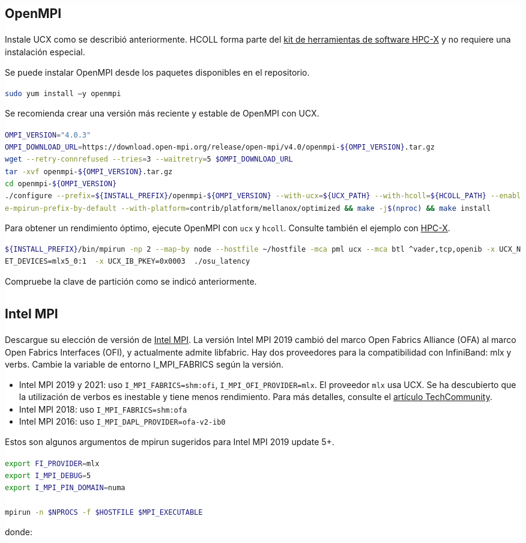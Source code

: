 ## <a name="openmpi"></a>OpenMPI

Instale UCX como se describió anteriormente. HCOLL forma parte del [kit de herramientas de software HPC-X](https://www.mellanox.com/products/hpc-x-toolkit) y no requiere una instalación especial.

Se puede instalar OpenMPI desde los paquetes disponibles en el repositorio.

```bash
sudo yum install –y openmpi
```

Se recomienda crear una versión más reciente y estable de OpenMPI con UCX.

```bash
OMPI_VERSION="4.0.3"
OMPI_DOWNLOAD_URL=https://download.open-mpi.org/release/open-mpi/v4.0/openmpi-${OMPI_VERSION}.tar.gz
wget --retry-connrefused --tries=3 --waitretry=5 $OMPI_DOWNLOAD_URL
tar -xvf openmpi-${OMPI_VERSION}.tar.gz
cd openmpi-${OMPI_VERSION}
./configure --prefix=${INSTALL_PREFIX}/openmpi-${OMPI_VERSION} --with-ucx=${UCX_PATH} --with-hcoll=${HCOLL_PATH} --enable-mpirun-prefix-by-default --with-platform=contrib/platform/mellanox/optimized && make -j$(nproc) && make install
```

Para obtener un rendimiento óptimo, ejecute OpenMPI con `ucx` y `hcoll`. Consulte también el ejemplo con [HPC-X](#hpc-x).

```bash
${INSTALL_PREFIX}/bin/mpirun -np 2 --map-by node --hostfile ~/hostfile -mca pml ucx --mca btl ^vader,tcp,openib -x UCX_NET_DEVICES=mlx5_0:1  -x UCX_IB_PKEY=0x0003  ./osu_latency
```

Compruebe la clave de partición como se indicó anteriormente.

## <a name="intel-mpi"></a>Intel MPI

Descargue su elección de versión de [Intel MPI](https://software.intel.com/mpi-library/choose-download). La versión Intel MPI 2019 cambió del marco Open Fabrics Alliance (OFA) al marco Open Fabrics Interfaces (OFI), y actualmente admite libfabric. Hay dos proveedores para la compatibilidad con InfiniBand: mlx y verbs.
Cambie la variable de entorno I_MPI_FABRICS según la versión.
- Intel MPI 2019 y 2021: uso `I_MPI_FABRICS=shm:ofi`, `I_MPI_OFI_PROVIDER=mlx`. El proveedor `mlx` usa UCX. Se ha descubierto que la utilización de verbos es inestable y tiene menos rendimiento. Para más detalles, consulte el [artículo TechCommunity](https://techcommunity.microsoft.com/t5/azure-compute/intelmpi-2019-on-azure-hpc-clusters/ba-p/1403149).
- Intel MPI 2018: uso `I_MPI_FABRICS=shm:ofa`
- Intel MPI 2016: uso `I_MPI_DAPL_PROVIDER=ofa-v2-ib0`

Estos son algunos argumentos de mpirun sugeridos para Intel MPI 2019 update 5+.
```bash
export FI_PROVIDER=mlx
export I_MPI_DEBUG=5
export I_MPI_PIN_DOMAIN=numa

mpirun -n $NPROCS -f $HOSTFILE $MPI_EXECUTABLE
```
donde:
